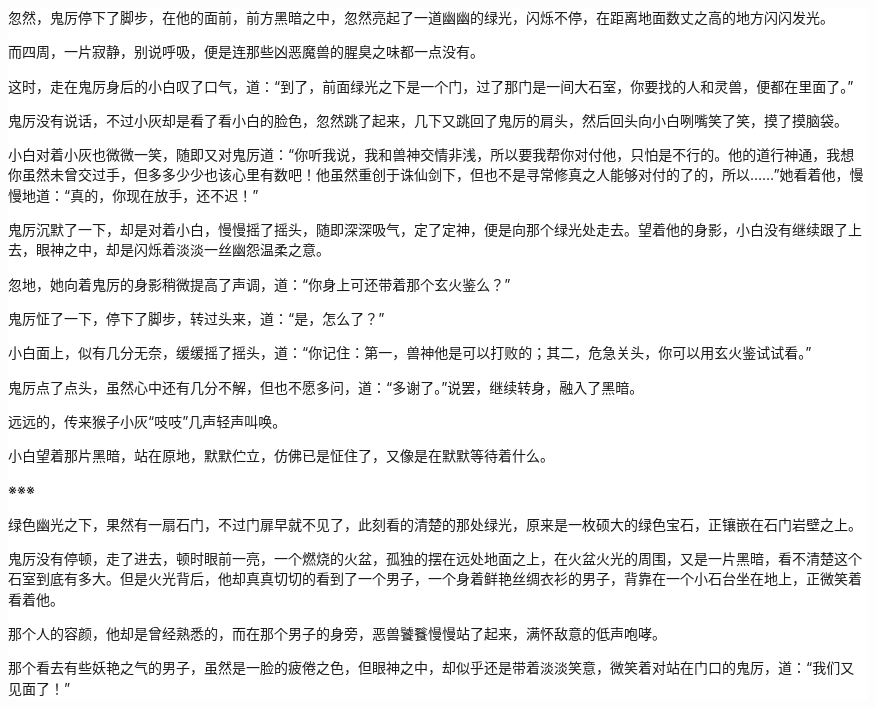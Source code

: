 忽然，鬼厉停下了脚步，在他的面前，前方黑暗之中，忽然亮起了一道幽幽的绿光，闪烁不停，在距离地面数丈之高的地方闪闪发光。

而四周，一片寂静，别说呼吸，便是连那些凶恶魔兽的腥臭之味都一点没有。

这时，走在鬼厉身后的小白叹了口气，道：“到了，前面绿光之下是一个门，过了那门是一间大石室，你要找的人和灵兽，便都在里面了。”

鬼厉没有说话，不过小灰却是看了看小白的脸色，忽然跳了起来，几下又跳回了鬼厉的肩头，然后回头向小白咧嘴笑了笑，摸了摸脑袋。

小白对着小灰也微微一笑，随即又对鬼厉道：“你听我说，我和兽神交情非浅，所以要我帮你对付他，只怕是不行的。他的道行神通，我想你虽然未曾交过手，但多多少少也该心里有数吧！他虽然重创于诛仙剑下，但也不是寻常修真之人能够对付的了的，所以……”她看着他，慢慢地道：“真的，你现在放手，还不迟！”

鬼厉沉默了一下，却是对着小白，慢慢摇了摇头，随即深深吸气，定了定神，便是向那个绿光处走去。望着他的身影，小白没有继续跟了上去，眼神之中，却是闪烁着淡淡一丝幽怨温柔之意。

忽地，她向着鬼厉的身影稍微提高了声调，道：“你身上可还带着那个玄火鉴么？”

鬼厉怔了一下，停下了脚步，转过头来，道：“是，怎么了？”

小白面上，似有几分无奈，缓缓摇了摇头，道：“你记住：第一，兽神他是可以打败的；其二，危急关头，你可以用玄火鉴试试看。”

鬼厉点了点头，虽然心中还有几分不解，但也不愿多问，道：“多谢了。”说罢，继续转身，融入了黑暗。

远远的，传来猴子小灰“吱吱”几声轻声叫唤。

小白望着那片黑暗，站在原地，默默伫立，仿佛已是怔住了，又像是在默默等待着什么。

※※※

绿色幽光之下，果然有一扇石门，不过门扉早就不见了，此刻看的清楚的那处绿光，原来是一枚硕大的绿色宝石，正镶嵌在石门岩壁之上。

鬼厉没有停顿，走了进去，顿时眼前一亮，一个燃烧的火盆，孤独的摆在远处地面之上，在火盆火光的周围，又是一片黑暗，看不清楚这个石室到底有多大。但是火光背后，他却真真切切的看到了一个男子，一个身着鲜艳丝绸衣衫的男子，背靠在一个小石台坐在地上，正微笑着看着他。

那个人的容颜，他却是曾经熟悉的，而在那个男子的身旁，恶兽饕餮慢慢站了起来，满怀敌意的低声咆哮。

那个看去有些妖艳之气的男子，虽然是一脸的疲倦之色，但眼神之中，却似乎还是带着淡淡笑意，微笑着对站在门口的鬼厉，道：“我们又见面了！”





